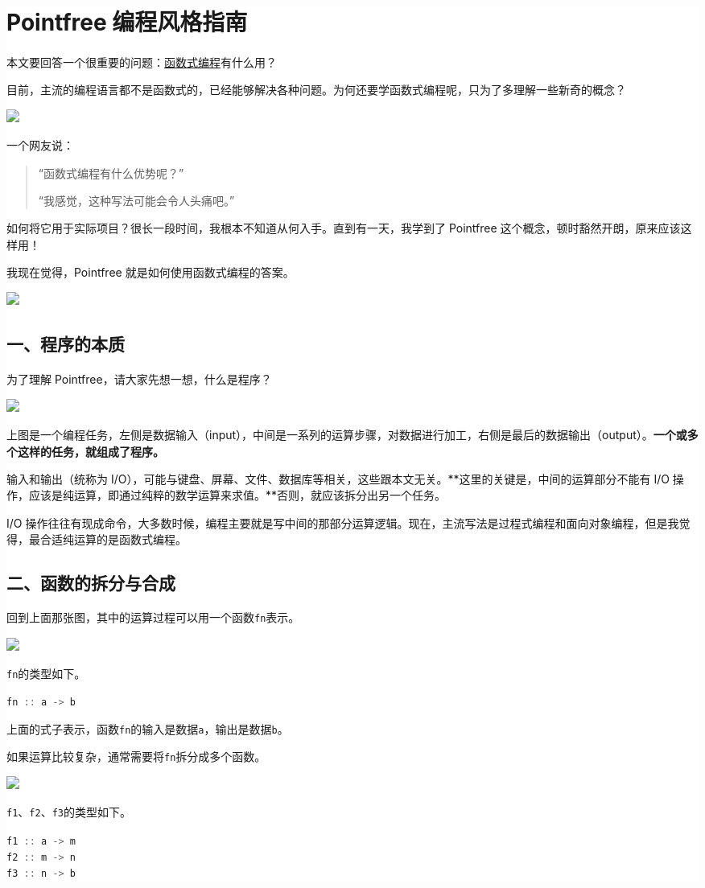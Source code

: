 # Pointfree 编程风格指南

本文要回答一个很重要的问题：[函数式编程](http://www.ruanyifeng.com/blog/2017/02/fp-tutorial.html)有什么用？

目前，主流的编程语言都不是函数式的，已经能够解决各种问题。为何还要学函数式编程呢，只为了多理解一些新奇的概念？

![](http://www.ruanyifeng.com/blogimg/asset/2017/bg2017031201.jpg)

一个网友说：

> “函数式编程有什么优势呢？”
>
> “我感觉，这种写法可能会令人头痛吧。”

如何将它用于实际项目？很长一段时间，我根本不知道从何入手。直到有一天，我学到了 Pointfree 这个概念，顿时豁然开朗，原来应该这样用！

我现在觉得，Pointfree 就是如何使用函数式编程的答案。

![](http://www.ruanyifeng.com/blogimg/asset/2017/bg2017031210.jpg)

##  一、程序的本质

为了理解 Pointfree，请大家先想一想，什么是程序？

![](http://www.ruanyifeng.com/blogimg/asset/2017/bg2017031202.png)

上图是一个编程任务，左侧是数据输入（input），中间是一系列的运算步骤，对数据进行加工，右侧是最后的数据输出（output）。**一个或多个这样的任务，就组成了程序。**

输入和输出（统称为 I/O），可能与键盘、屏幕、文件、数据库等相关，这些跟本文无关。**这里的关键是，中间的运算部分不能有 I/O 操作，应该是纯运算，即通过纯粹的数学运算来求值。**否则，就应该拆分出另一个任务。

I/O 操作往往有现成命令，大多数时候，编程主要就是写中间的那部分运算逻辑。现在，主流写法是过程式编程和面向对象编程，但是我觉得，最合适纯运算的是函数式编程。

## 二、函数的拆分与合成

回到上面那张图，其中的运算过程可以用一个函数`fn`表示。

![](http://www.ruanyifeng.com/blogimg/asset/2017/bg2017031203.png)

`fn`的类型如下。

```javascript
fn :: a -> b
```

上面的式子表示，函数`fn`的输入是数据`a`，输出是数据`b`。

如果运算比较复杂，通常需要将`fn`拆分成多个函数。

![](http://www.ruanyifeng.com/blogimg/asset/2017/bg2017031204.png)

`f1`、`f2`、`f3`的类型如下。

```javascript
f1 :: a -> m
f2 :: m -> n
f3 :: n -> b
```
